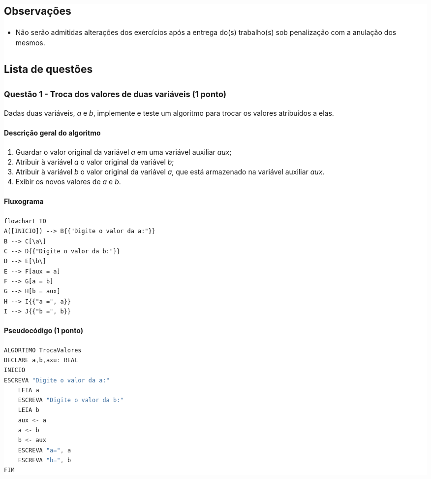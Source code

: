 ## Observações
- Não serão admitidas alterações dos exercícios após a entrega do(s) trabalho(s) sob penalização com a anulação dos mesmos.

## Lista de questões

### Questão 1 - Troca dos valores de duas variáveis (1 ponto)

Dadas duas variáveis, $a$ e $b$, implemente e teste um algoritmo para trocar os valores atribuídos a elas.

#### Descrição geral do algoritmo

1. Guardar o valor original da variável $a$ em uma variável auxiliar $aux$;
2. Atribuir à variável $a$ o valor original da variável $b$;
3. Atribuir à variável $b$ o valor original da variável $a$, que está armazenado na variável auxiliar $aux$.
4. Exibir os novos valores de $a$ e $b$.

#### Fluxograma

```mermaid
flowchart TD
A([INICIO]) --> B{{"Digite o valor da a:"}}
B --> C[\a\]
C --> D{{"Digite o valor da b:"}}
D --> E[\b\]
E --> F[aux = a]
F --> G[a = b]
G --> H[b = aux]
H --> I{{"a =", a}}
I --> J{{"b =", b}}
```

#### Pseudocódigo (1 ponto)

```java
ALGORTIMO TrocaValores
DECLARE a,b,axu: REAL
INICIO
ESCREVA "Digite o valor da a:"
    LEIA a
    ESCREVA "Digite o valor da b:"
    LEIA b
    aux <- a 
    a <- b
    b <- aux
    ESCREVA "a=", a
    ESCREVA "b=", b
FIM
```
